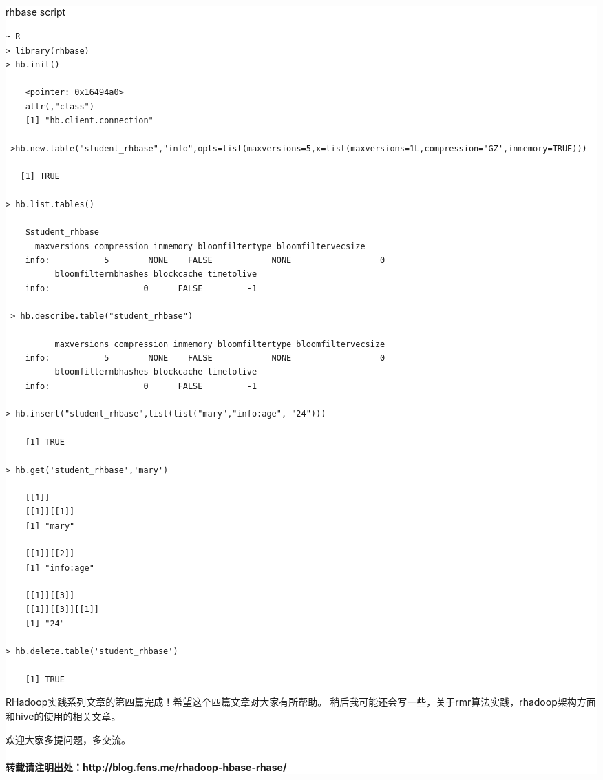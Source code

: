 rhbase script

```{bash}
~ R
> library(rhbase)
> hb.init()

    <pointer: 0x16494a0>
    attr(,"class")
    [1] "hb.client.connection"

 >hb.new.table("student_rhbase","info",opts=list(maxversions=5,x=list(maxversions=1L,compression='GZ',inmemory=TRUE)))

   [1] TRUE

> hb.list.tables()

    $student_rhbase
      maxversions compression inmemory bloomfiltertype bloomfiltervecsize
    info:           5        NONE    FALSE            NONE                  0
          bloomfilternbhashes blockcache timetolive
    info:                   0      FALSE         -1

 > hb.describe.table("student_rhbase")

          maxversions compression inmemory bloomfiltertype bloomfiltervecsize
    info:           5        NONE    FALSE            NONE                  0
          bloomfilternbhashes blockcache timetolive
    info:                   0      FALSE         -1

> hb.insert("student_rhbase",list(list("mary","info:age", "24")))

    [1] TRUE

> hb.get('student_rhbase','mary')

    [[1]]
    [[1]][[1]]
    [1] "mary"

    [[1]][[2]]
    [1] "info:age"

    [[1]][[3]]
    [[1]][[3]][[1]]
    [1] "24"

> hb.delete.table('student_rhbase')

    [1] TRUE
```

RHadoop实践系列文章的第四篇完成！希望这个四篇文章对大家有所帮助。
稍后我可能还会写一些，关于rmr算法实践，rhadoop架构方面和hive的使用的相关文章。

欢迎大家多提问题，多交流。

 
#### 转载请注明出处：http://blog.fens.me/rhadoop-hbase-rhase/


